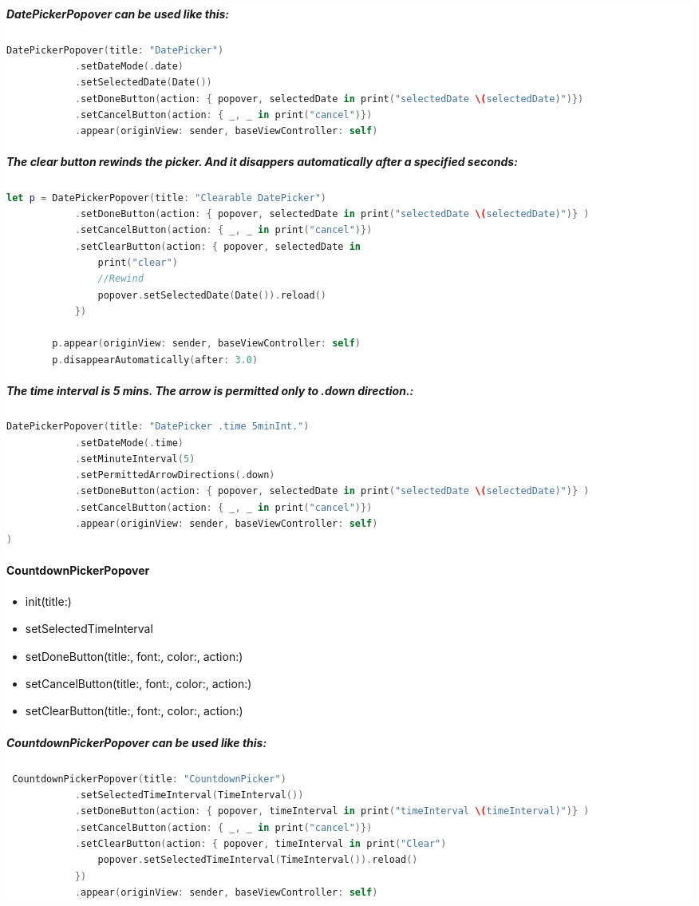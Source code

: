 ##### DatePickerPopover can be used like this:
```swift
DatePickerPopover(title: "DatePicker")
            .setDateMode(.date)
            .setSelectedDate(Date())
            .setDoneButton(action: { popover, selectedDate in print("selectedDate \(selectedDate)")})
            .setCancelButton(action: { _, _ in print("cancel")})
            .appear(originView: sender, baseViewController: self)
```

##### The clear button rewinds the picker. And it disappers automatically after a specified seconds:
```swift
let p = DatePickerPopover(title: "Clearable DatePicker")
            .setDoneButton(action: { popover, selectedDate in print("selectedDate \(selectedDate)")} )
            .setCancelButton(action: { _, _ in print("cancel")})
            .setClearButton(action: { popover, selectedDate in
                print("clear")
                //Rewind
                popover.setSelectedDate(Date()).reload()
            })
            
        p.appear(originView: sender, baseViewController: self)
        p.disappearAutomatically(after: 3.0)
```

##### The time interval is 5 mins. The arrow is permitted only to .down direction.:
```swift
DatePickerPopover(title: "DatePicker .time 5minInt.")
            .setDateMode(.time)
            .setMinuteInterval(5)
            .setPermittedArrowDirections(.down)
            .setDoneButton(action: { popover, selectedDate in print("selectedDate \(selectedDate)")} )
            .setCancelButton(action: { _, _ in print("cancel")})
            .appear(originView: sender, baseViewController: self)
)
```

#### CountdownPickerPopover
* init(title:)

* setSelectedTimeInterval
* setDoneButton(title:, font:, color:, action:)
* setCancelButton(title:, font:, color:, action:)
* setClearButton(title:, font:, color:, action:)

##### CountdownPickerPopover can be used like this:
```swift
 CountdownPickerPopover(title: "CountdownPicker")
            .setSelectedTimeInterval(TimeInterval())
            .setDoneButton(action: { popover, timeInterval in print("timeInterval \(timeInterval)")} )
            .setCancelButton(action: { _, _ in print("cancel")})
            .setClearButton(action: { popover, timeInterval in print("Clear")
                popover.setSelectedTimeInterval(TimeInterval()).reload()
            })
            .appear(originView: sender, baseViewController: self)
```
